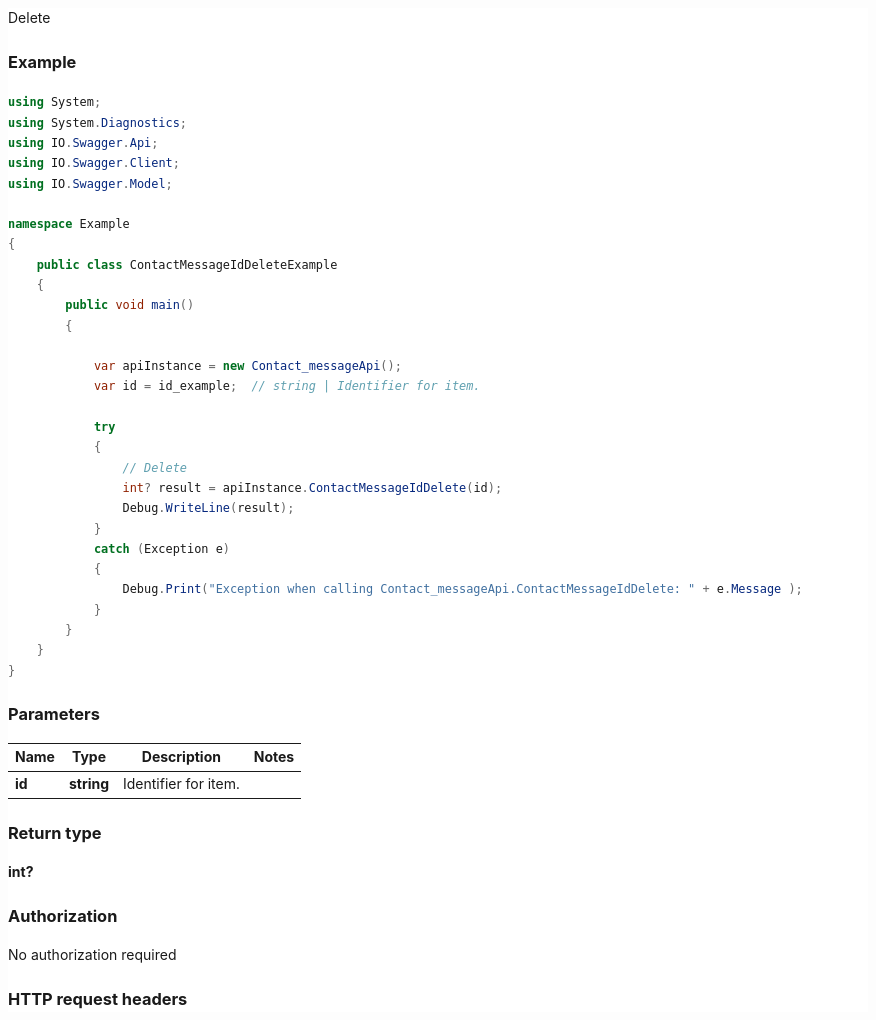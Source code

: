 Delete

### Example
```csharp
using System;
using System.Diagnostics;
using IO.Swagger.Api;
using IO.Swagger.Client;
using IO.Swagger.Model;

namespace Example
{
    public class ContactMessageIdDeleteExample
    {
        public void main()
        {
            
            var apiInstance = new Contact_messageApi();
            var id = id_example;  // string | Identifier for item.

            try
            {
                // Delete
                int? result = apiInstance.ContactMessageIdDelete(id);
                Debug.WriteLine(result);
            }
            catch (Exception e)
            {
                Debug.Print("Exception when calling Contact_messageApi.ContactMessageIdDelete: " + e.Message );
            }
        }
    }
}
```

### Parameters

Name | Type | Description  | Notes
------------- | ------------- | ------------- | -------------
 **id** | **string**| Identifier for item. | 

### Return type

**int?**

### Authorization

No authorization required

### HTTP request headers
